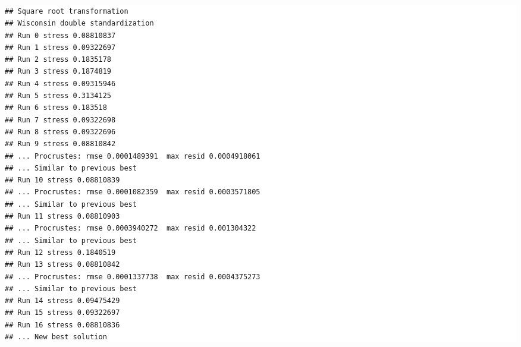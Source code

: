     ## Square root transformation
    ## Wisconsin double standardization
    ## Run 0 stress 0.08810837 
    ## Run 1 stress 0.09322697 
    ## Run 2 stress 0.1835178 
    ## Run 3 stress 0.1874819 
    ## Run 4 stress 0.09315946 
    ## Run 5 stress 0.3134125 
    ## Run 6 stress 0.183518 
    ## Run 7 stress 0.09322698 
    ## Run 8 stress 0.09322696 
    ## Run 9 stress 0.08810842 
    ## ... Procrustes: rmse 0.0001489391  max resid 0.0004918061 
    ## ... Similar to previous best
    ## Run 10 stress 0.08810839 
    ## ... Procrustes: rmse 0.0001082359  max resid 0.0003571805 
    ## ... Similar to previous best
    ## Run 11 stress 0.08810903 
    ## ... Procrustes: rmse 0.0003940272  max resid 0.001304322 
    ## ... Similar to previous best
    ## Run 12 stress 0.1840519 
    ## Run 13 stress 0.08810842 
    ## ... Procrustes: rmse 0.0001337738  max resid 0.0004375273 
    ## ... Similar to previous best
    ## Run 14 stress 0.09475429 
    ## Run 15 stress 0.09322697 
    ## Run 16 stress 0.08810836 
    ## ... New best solution